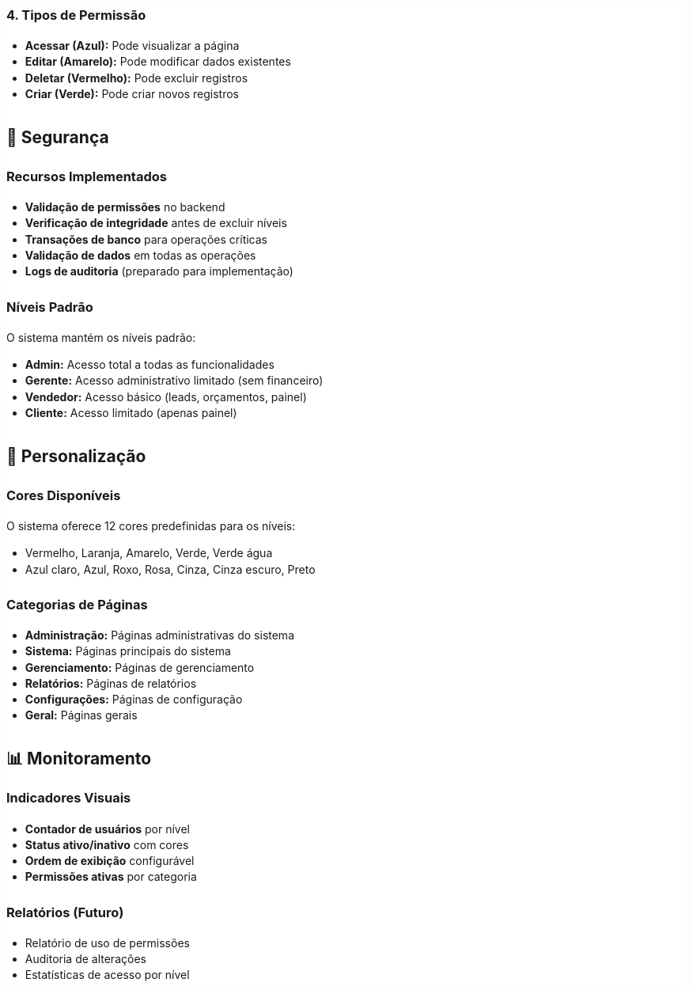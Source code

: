 ### 4. Tipos de Permissão
- **Acessar (Azul):** Pode visualizar a página
- **Editar (Amarelo):** Pode modificar dados existentes
- **Deletar (Vermelho):** Pode excluir registros
- **Criar (Verde):** Pode criar novos registros

## 🔐 Segurança

### Recursos Implementados
- **Validação de permissões** no backend
- **Verificação de integridade** antes de excluir níveis
- **Transações de banco** para operações críticas
- **Validação de dados** em todas as operações
- **Logs de auditoria** (preparado para implementação)

### Níveis Padrão
O sistema mantém os níveis padrão:
- **Admin:** Acesso total a todas as funcionalidades
- **Gerente:** Acesso administrativo limitado (sem financeiro)
- **Vendedor:** Acesso básico (leads, orçamentos, painel)
- **Cliente:** Acesso limitado (apenas painel)

## 🎨 Personalização

### Cores Disponíveis
O sistema oferece 12 cores predefinidas para os níveis:
- Vermelho, Laranja, Amarelo, Verde, Verde água
- Azul claro, Azul, Roxo, Rosa, Cinza, Cinza escuro, Preto

### Categorias de Páginas
- **Administração:** Páginas administrativas do sistema
- **Sistema:** Páginas principais do sistema
- **Gerenciamento:** Páginas de gerenciamento
- **Relatórios:** Páginas de relatórios
- **Configurações:** Páginas de configuração
- **Geral:** Páginas gerais

## 📊 Monitoramento

### Indicadores Visuais
- **Contador de usuários** por nível
- **Status ativo/inativo** com cores
- **Ordem de exibição** configurável
- **Permissões ativas** por categoria

### Relatórios (Futuro)
- Relatório de uso de permissões
- Auditoria de alterações
- Estatísticas de acesso por nível
